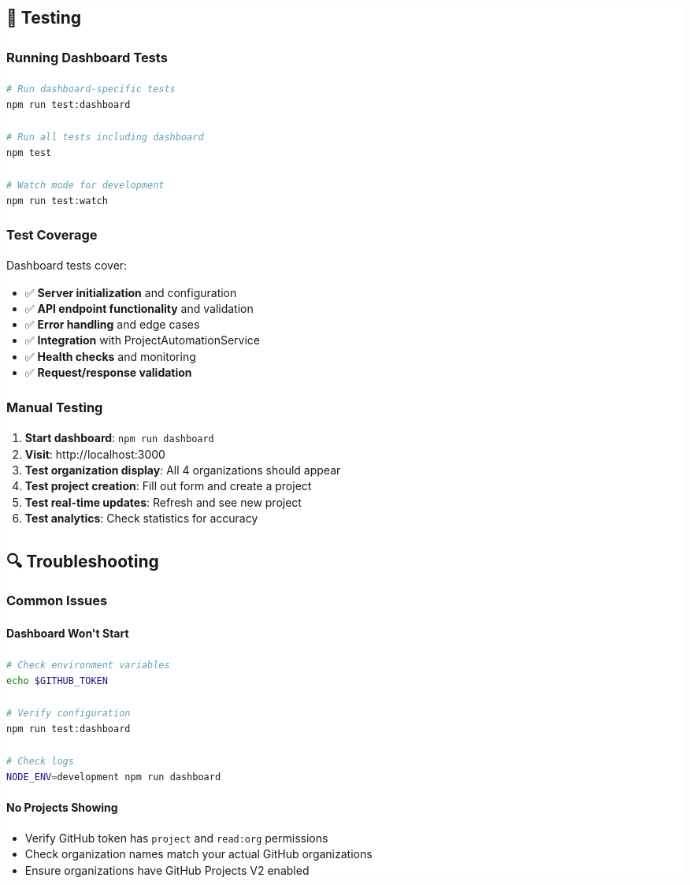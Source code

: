 ## 🧪 Testing

### **Running Dashboard Tests**

```bash
# Run dashboard-specific tests
npm run test:dashboard

# Run all tests including dashboard
npm test

# Watch mode for development
npm run test:watch
```

### **Test Coverage**

Dashboard tests cover:
- ✅ **Server initialization** and configuration
- ✅ **API endpoint functionality** and validation
- ✅ **Error handling** and edge cases
- ✅ **Integration** with ProjectAutomationService
- ✅ **Health checks** and monitoring
- ✅ **Request/response validation**

### **Manual Testing**

1. **Start dashboard**: `npm run dashboard`
2. **Visit**: http://localhost:3000
3. **Test organization display**: All 4 organizations should appear
4. **Test project creation**: Fill out form and create a project
5. **Test real-time updates**: Refresh and see new project
6. **Test analytics**: Check statistics for accuracy

## 🔍 Troubleshooting

### **Common Issues**

#### **Dashboard Won't Start**
```bash
# Check environment variables
echo $GITHUB_TOKEN

# Verify configuration
npm run test:dashboard

# Check logs
NODE_ENV=development npm run dashboard
```

#### **No Projects Showing**
- Verify GitHub token has `project` and `read:org` permissions
- Check organization names match your actual GitHub organizations
- Ensure organizations have GitHub Projects V2 enabled
